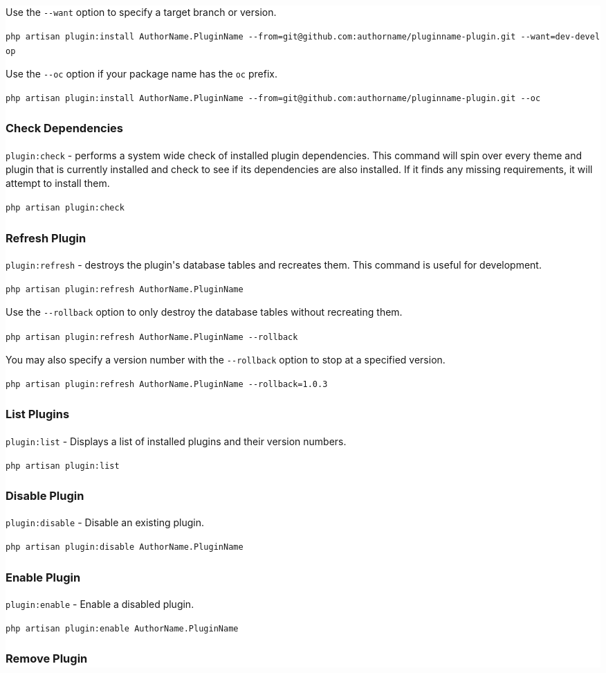 Use the `--want` option to specify a target branch or version.

    php artisan plugin:install AuthorName.PluginName --from=git@github.com:authorname/pluginname-plugin.git --want=dev-develop

Use the `--oc` option if your package name has the `oc` prefix.

    php artisan plugin:install AuthorName.PluginName --from=git@github.com:authorname/pluginname-plugin.git --oc

<a name="plugin-check-command"></a>
### Check Dependencies

`plugin:check` - performs a system wide check of installed plugin dependencies. This command will spin over every theme and plugin that is currently installed and check to see if its dependencies are also installed. If it finds any missing requirements, it will attempt to install them.

    php artisan plugin:check

<a name="plugin-refresh-command"></a>
### Refresh Plugin

`plugin:refresh` - destroys the plugin's database tables and recreates them. This command is useful for development.

    php artisan plugin:refresh AuthorName.PluginName

Use the `--rollback` option to only destroy the database tables without recreating them.

    php artisan plugin:refresh AuthorName.PluginName --rollback

You may also specify a version number with the `--rollback` option to stop at a specified version.

    php artisan plugin:refresh AuthorName.PluginName --rollback=1.0.3

<a name="plugin-list-command"></a>
### List Plugins

`plugin:list` - Displays a list of installed plugins and their version numbers.

    php artisan plugin:list

<a name="plugin-disable-command"></a>
### Disable Plugin

`plugin:disable` - Disable an existing plugin.

    php artisan plugin:disable AuthorName.PluginName

<a name="plugin-enable-command"></a>
### Enable Plugin

`plugin:enable` - Enable a disabled plugin.

    php artisan plugin:enable AuthorName.PluginName

<a name="plugin-remove-command"></a>
### Remove Plugin
